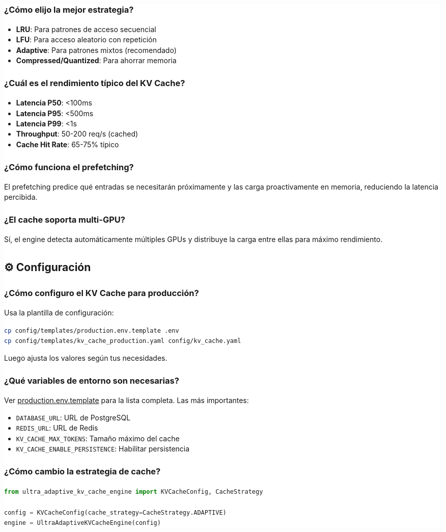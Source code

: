 ### ¿Cómo elijo la mejor estrategia?

- **LRU**: Para patrones de acceso secuencial
- **LFU**: Para acceso aleatorio con repetición
- **Adaptive**: Para patrones mixtos (recomendado)
- **Compressed/Quantized**: Para ahorrar memoria

### ¿Cuál es el rendimiento típico del KV Cache?

- **Latencia P50**: <100ms
- **Latencia P95**: <500ms
- **Latencia P99**: <1s
- **Throughput**: 50-200 req/s (cached)
- **Cache Hit Rate**: 65-75% típico

### ¿Cómo funciona el prefetching?

El prefetching predice qué entradas se necesitarán próximamente y las carga proactivamente en memoria, reduciendo la latencia percibida.

### ¿El cache soporta multi-GPU?

Sí, el engine detecta automáticamente múltiples GPUs y distribuye la carga entre ellas para máximo rendimiento.

## ⚙️ Configuración

### ¿Cómo configuro el KV Cache para producción?

Usa la plantilla de configuración:

```bash
cp config/templates/production.env.template .env
cp config/templates/kv_cache_production.yaml config/kv_cache.yaml
```

Luego ajusta los valores según tus necesidades.

### ¿Qué variables de entorno son necesarias?

Ver [production.env.template](config/templates/production.env.template) para la lista completa. Las más importantes:

- `DATABASE_URL`: URL de PostgreSQL
- `REDIS_URL`: URL de Redis
- `KV_CACHE_MAX_TOKENS`: Tamaño máximo del cache
- `KV_CACHE_ENABLE_PERSISTENCE`: Habilitar persistencia

### ¿Cómo cambio la estrategia de cache?

```python
from ultra_adaptive_kv_cache_engine import KVCacheConfig, CacheStrategy

config = KVCacheConfig(cache_strategy=CacheStrategy.ADAPTIVE)
engine = UltraAdaptiveKVCacheEngine(config)
```
